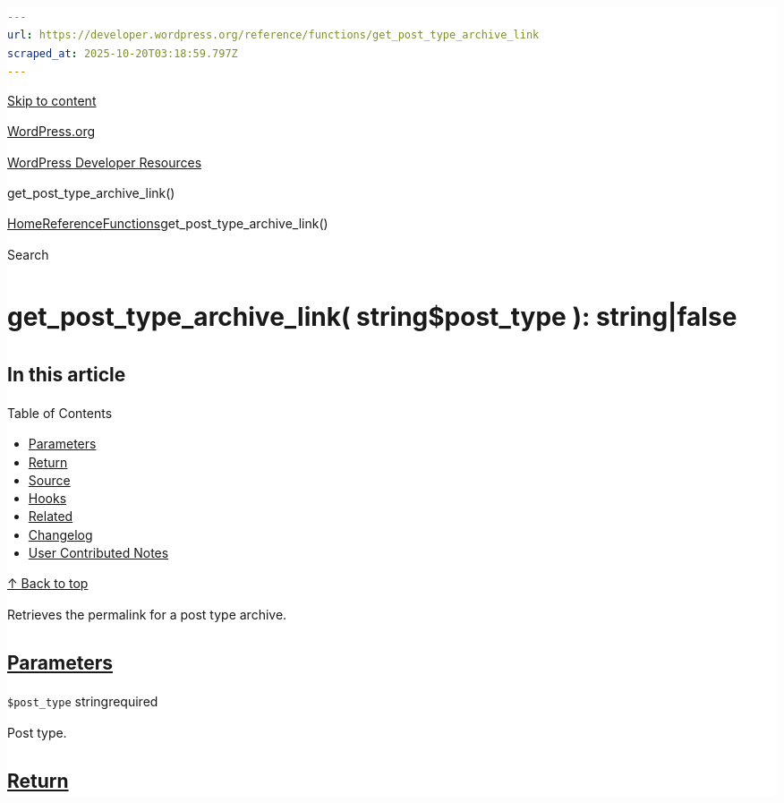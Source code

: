 ```yaml
---
url: https://developer.wordpress.org/reference/functions/get_post_type_archive_link
scraped_at: 2025-10-20T03:18:59.797Z
---
```


[Skip to content](https://developer.wordpress.org/reference/functions/get_post_type_archive_link/#wp--skip-link--target)

[WordPress.org](https://wordpress.org/)

[WordPress Developer Resources](https://developer.wordpress.org/)

get\_post\_type\_archive\_link()


[Home](https://developer.wordpress.org/)[Reference](https://developer.wordpress.org/reference/)[Functions](https://developer.wordpress.org/reference/functions/)get\_post\_type\_archive\_link()

Search

# get\_post\_type\_archive\_link( string$post\_type ): string\|false

## In this article

Table of Contents

- [Parameters](https://developer.wordpress.org/reference/functions/get_post_type_archive_link/#parameters)
- [Return](https://developer.wordpress.org/reference/functions/get_post_type_archive_link/#return)
- [Source](https://developer.wordpress.org/reference/functions/get_post_type_archive_link/#source)
- [Hooks](https://developer.wordpress.org/reference/functions/get_post_type_archive_link/#hooks)
- [Related](https://developer.wordpress.org/reference/functions/get_post_type_archive_link/#related)
- [Changelog](https://developer.wordpress.org/reference/functions/get_post_type_archive_link/#changelog)
- [User Contributed Notes](https://developer.wordpress.org/reference/functions/get_post_type_archive_link/#user-contributed-notes)

[↑ Back to top](https://developer.wordpress.org/reference/functions/get_post_type_archive_link/#wp--skip-link--target)

Retrieves the permalink for a post type archive.

## [Parameters](https://developer.wordpress.org/reference/functions/get_post_type_archive_link/\#parameters)

`$post_type` stringrequired

Post type.

## [Return](https://developer.wordpress.org/reference/functions/get_post_type_archive_link/\#return)
